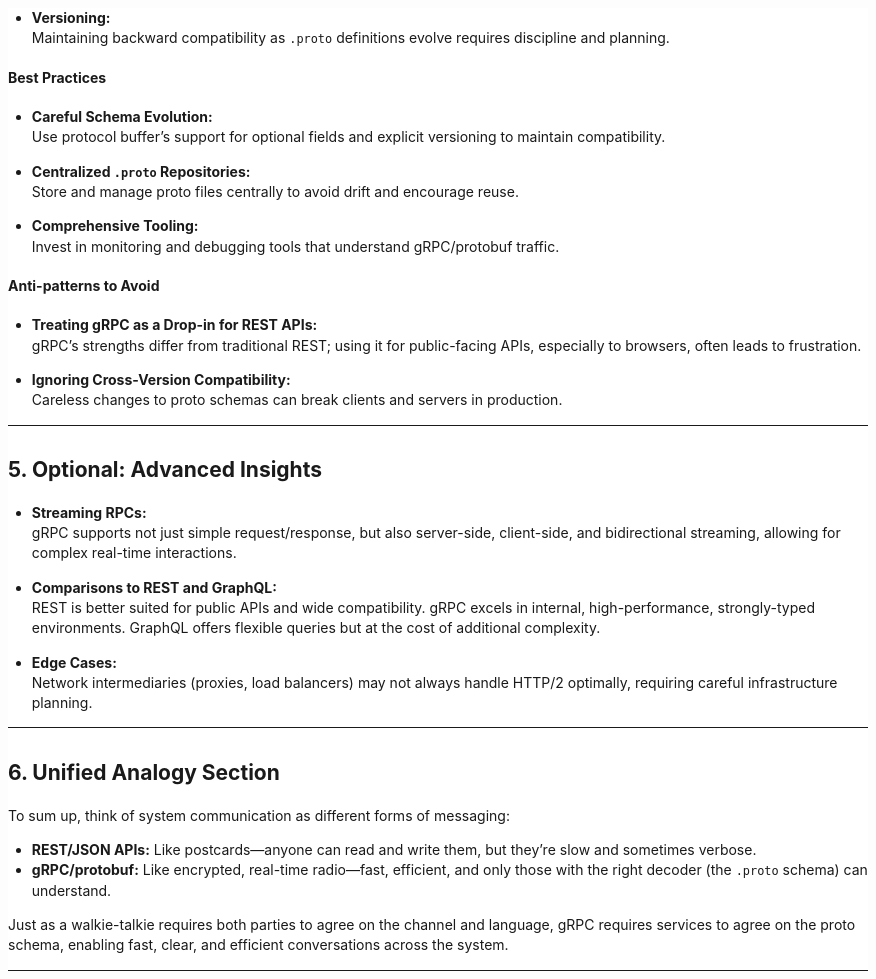 - **Versioning:**  
  Maintaining backward compatibility as `.proto` definitions evolve requires discipline and planning.

#### Best Practices

- **Careful Schema Evolution:**  
  Use protocol buffer’s support for optional fields and explicit versioning to maintain compatibility.

- **Centralized `.proto` Repositories:**  
  Store and manage proto files centrally to avoid drift and encourage reuse.

- **Comprehensive Tooling:**  
  Invest in monitoring and debugging tools that understand gRPC/protobuf traffic.

#### Anti-patterns to Avoid

- **Treating gRPC as a Drop-in for REST APIs:**  
  gRPC’s strengths differ from traditional REST; using it for public-facing APIs, especially to browsers, often leads to frustration.

- **Ignoring Cross-Version Compatibility:**  
  Careless changes to proto schemas can break clients and servers in production.

---

## 5. Optional: Advanced Insights

- **Streaming RPCs:**  
  gRPC supports not just simple request/response, but also server-side, client-side, and bidirectional streaming, allowing for complex real-time interactions.

- **Comparisons to REST and GraphQL:**  
  REST is better suited for public APIs and wide compatibility. gRPC excels in internal, high-performance, strongly-typed environments. GraphQL offers flexible queries but at the cost of additional complexity.

- **Edge Cases:**  
  Network intermediaries (proxies, load balancers) may not always handle HTTP/2 optimally, requiring careful infrastructure planning.

---

## 6. Unified Analogy Section

To sum up, think of system communication as different forms of messaging:

- **REST/JSON APIs:** Like postcards—anyone can read and write them, but they’re slow and sometimes verbose.
- **gRPC/protobuf:** Like encrypted, real-time radio—fast, efficient, and only those with the right decoder (the `.proto` schema) can understand.

Just as a walkie-talkie requires both parties to agree on the channel and language, gRPC requires services to agree on the proto schema, enabling fast, clear, and efficient conversations across the system.

---